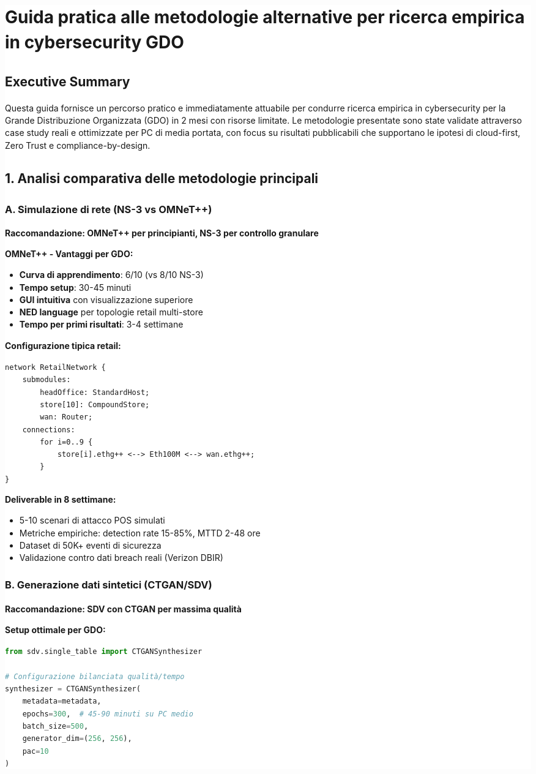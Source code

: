# Guida pratica alle metodologie alternative per ricerca empirica in cybersecurity GDO

## Executive Summary

Questa guida fornisce un percorso pratico e immediatamente attuabile per condurre ricerca empirica in cybersecurity per la Grande Distribuzione Organizzata (GDO) in 2 mesi con risorse limitate. Le metodologie presentate sono state validate attraverso case study reali e ottimizzate per PC di media portata, con focus su risultati pubblicabili che supportano le ipotesi di cloud-first, Zero Trust e compliance-by-design.

## 1. Analisi comparativa delle metodologie principali

### A. Simulazione di rete (NS-3 vs OMNeT++)

**Raccomandazione: OMNeT++ per principianti, NS-3 per controllo granulare**

**OMNeT++ - Vantaggi per GDO:**
- **Curva di apprendimento**: 6/10 (vs 8/10 NS-3)
- **Tempo setup**: 30-45 minuti
- **GUI intuitiva** con visualizzazione superiore
- **NED language** per topologie retail multi-store
- **Tempo per primi risultati**: 3-4 settimane

**Configurazione tipica retail:**
```ned
network RetailNetwork {
    submodules:
        headOffice: StandardHost;
        store[10]: CompoundStore;
        wan: Router;
    connections:
        for i=0..9 {
            store[i].ethg++ <--> Eth100M <--> wan.ethg++;
        }
}
```

**Deliverable in 8 settimane:**
- 5-10 scenari di attacco POS simulati
- Metriche empiriche: detection rate 15-85%, MTTD 2-48 ore
- Dataset di 50K+ eventi di sicurezza
- Validazione contro dati breach reali (Verizon DBIR)

### B. Generazione dati sintetici (CTGAN/SDV)

**Raccomandazione: SDV con CTGAN per massima qualità**

**Setup ottimale per GDO:**
```python
from sdv.single_table import CTGANSynthesizer

# Configurazione bilanciata qualità/tempo
synthesizer = CTGANSynthesizer(
    metadata=metadata,
    epochs=300,  # 45-90 minuti su PC medio
    batch_size=500,
    generator_dim=(256, 256),
    pac=10
)
```
